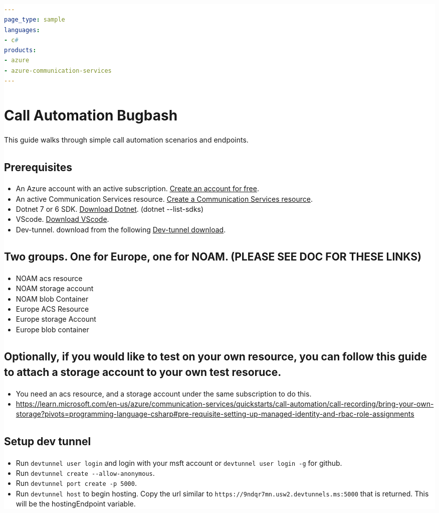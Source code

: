 ```yaml
---
page_type: sample
languages:
- c#
products:
- azure
- azure-communication-services
---
```


# Call Automation Bugbash
This guide walks through simple call automation scenarios and endpoints.

## Prerequisites
- An Azure account with an active subscription. [Create an account for free](https://azure.microsoft.com/free/?WT.mc_id=A261C142F).
- An active Communication Services resource. [Create a Communication Services resource](https://docs.microsoft.com/azure/communication-services/quickstarts/create-communication-resource).
- Dotnet 7 or 6 SDK. [Download Dotnet](https://dotnet.microsoft.com/en-us/download/dotnet). (dotnet --list-sdks)
- VScode. [Download VScode](https://code.visualstudio.com/).
- Dev-tunnel. download from the following [Dev-tunnel download](https://learn.microsoft.com/en-us/azure/developer/dev-tunnels/get-started?tabs=windows).

## Two groups. One for Europe, one for NOAM. (PLEASE SEE DOC FOR THESE LINKS)
- NOAM acs resource
- NOAM storage account
- NOAM blob Container
- Europe ACS Resource
- Europe storage Account 
- Europe blob container

## Optionally, if you would like to test on your own resource, you can follow this guide to attach a storage account to your own test resoruce.
- You need an acs resource, and a storage account under the same subscription to do this. 
- https://learn.microsoft.com/en-us/azure/communication-services/quickstarts/call-automation/call-recording/bring-your-own-storage?pivots=programming-language-csharp#pre-requisite-setting-up-managed-identity-and-rbac-role-assignments

## Setup dev tunnel
- Run `devtunnel user login` and login with your msft account or `devtunnel user login -g` for github.
- Run `devtunnel create --allow-anonymous`.
- Run `devtunnel port create -p 5000`.
- Run `devtunnel host` to begin hosting. Copy the url similar to `https://9ndqr7mn.usw2.devtunnels.ms:5000` that is returned. This will be the hostingEndpoint variable.
